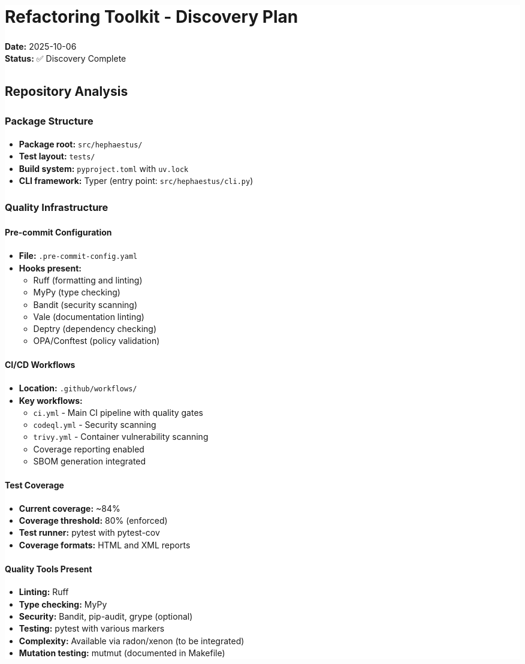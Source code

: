 # Refactoring Toolkit - Discovery Plan

**Date:** 2025-10-06  
**Status:** ✅ Discovery Complete

## Repository Analysis

### Package Structure

- **Package root:** `src/hephaestus/`
- **Test layout:** `tests/`
- **Build system:** `pyproject.toml` with `uv.lock`
- **CLI framework:** Typer (entry point: `src/hephaestus/cli.py`)

### Quality Infrastructure

#### Pre-commit Configuration

- **File:** `.pre-commit-config.yaml`
- **Hooks present:**
  - Ruff (formatting and linting)
  - MyPy (type checking)
  - Bandit (security scanning)
  - Vale (documentation linting)
  - Deptry (dependency checking)
  - OPA/Conftest (policy validation)

#### CI/CD Workflows

- **Location:** `.github/workflows/`
- **Key workflows:**
  - `ci.yml` - Main CI pipeline with quality gates
  - `codeql.yml` - Security scanning
  - `trivy.yml` - Container vulnerability scanning
  - Coverage reporting enabled
  - SBOM generation integrated

#### Test Coverage

- **Current coverage:** ~84%
- **Coverage threshold:** 80% (enforced)
- **Test runner:** pytest with pytest-cov
- **Coverage formats:** HTML and XML reports

#### Quality Tools Present

- **Linting:** Ruff
- **Type checking:** MyPy
- **Security:** Bandit, pip-audit, grype (optional)
- **Testing:** pytest with various markers
- **Complexity:** Available via radon/xenon (to be integrated)
- **Mutation testing:** mutmut (documented in Makefile)
